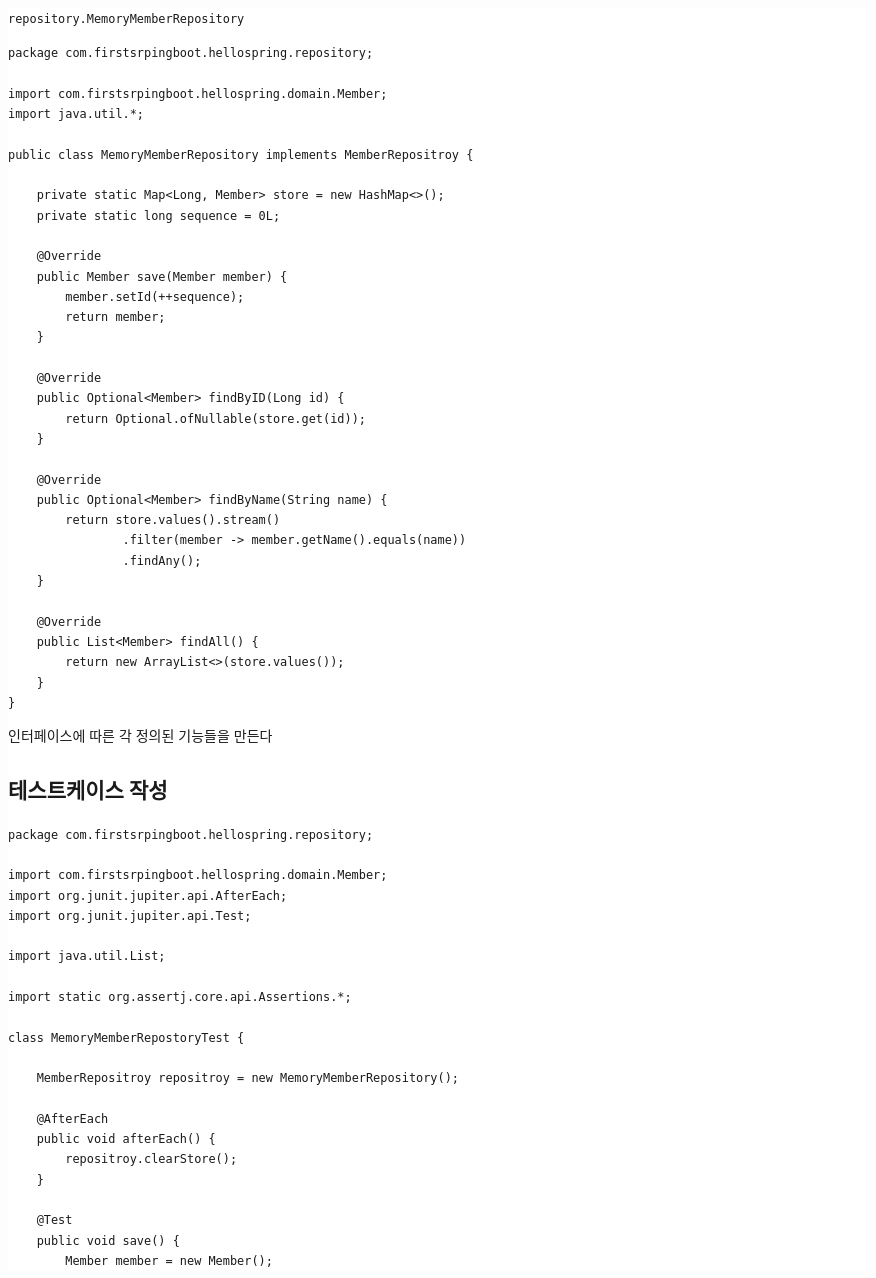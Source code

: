 `repository.MemoryMemberRepository`
```
package com.firstsrpingboot.hellospring.repository;

import com.firstsrpingboot.hellospring.domain.Member;
import java.util.*;

public class MemoryMemberRepository implements MemberRepositroy {

    private static Map<Long, Member> store = new HashMap<>();
    private static long sequence = 0L;

    @Override
    public Member save(Member member) {
        member.setId(++sequence);
        return member;
    }

    @Override
    public Optional<Member> findByID(Long id) {
        return Optional.ofNullable(store.get(id));
    }

    @Override
    public Optional<Member> findByName(String name) {
        return store.values().stream()
                .filter(member -> member.getName().equals(name))
                .findAny();
    }

    @Override
    public List<Member> findAll() {
        return new ArrayList<>(store.values());
    }
}

```
인터페이스에 따른 각 정의된 기능들을 만든다

## 테스트케이스 작성
```
package com.firstsrpingboot.hellospring.repository;

import com.firstsrpingboot.hellospring.domain.Member;
import org.junit.jupiter.api.AfterEach;
import org.junit.jupiter.api.Test;

import java.util.List;

import static org.assertj.core.api.Assertions.*;

class MemoryMemberRepostoryTest {

    MemberRepositroy repositroy = new MemoryMemberRepository();

    @AfterEach
    public void afterEach() {
        repositroy.clearStore();
    }

    @Test
    public void save() {
        Member member = new Member();
```